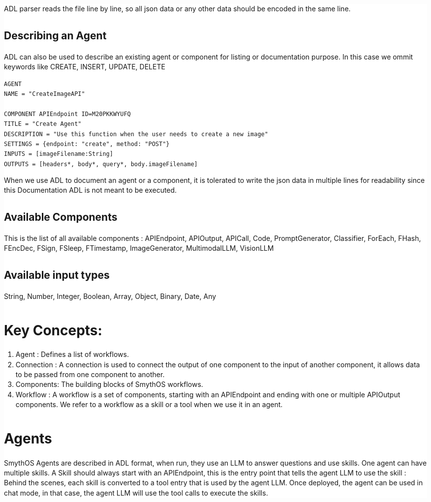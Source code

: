 ADL parser reads the file line by line, so all json data or any other data should be encoded in the same line.

## Describing an Agent

ADL can also be used to describe an existing agent or component for listing or documentation purpose. In this case we ommit keywords like CREATE, INSERT, UPDATE, DELETE

```smyth file="example.smyth"
AGENT
NAME = "CreateImageAPI"

COMPONENT APIEndpoint ID=M20PKKWYUFQ
TITLE = "Create Agent"
DESCRIPTION = "Use this function when the user needs to create a new image"
SETTINGS = {endpoint: "create", method: "POST"}
INPUTS = [imageFilename:String]
OUTPUTS = [headers*, body*, query*, body.imageFilename]

```

When we use ADL to document an agent or a component, it is tolerated to write the json data in multiple lines for readability since this Documentation ADL is not meant to be executed.

## Available Components

This is the list of all available components : APIEndpoint, APIOutput, APICall, Code, PromptGenerator, Classifier, ForEach, FHash, FEncDec, FSign, FSleep, FTimestamp, ImageGenerator, MultimodalLLM, VisionLLM

## Available input types

String, Number, Integer, Boolean, Array, Object, Binary, Date, Any

# Key Concepts:

1. Agent : Defines a list of workflows.
2. Connection : A connection is used to connect the output of one component to the input of another component, it allows data to be passed from one component to another.
3. Components: The building blocks of SmythOS workflows.
4. Workflow : A workflow is a set of components, starting with an APIEndpoint and ending with one or multiple APIOutput components. We refer to a workflow as a skill or a tool when we use it in an agent.

# Agents

SmythOS Agents are described in ADL format, when run, they use an LLM to answer questions and use skills.
One agent can have multiple skills.
A Skill should always start with an APIEndpoint, this is the entry point that tells the agent LLM to use the skill : Behind the scenes, each skill is converted to a tool entry that is used by the agent LLM.
Once deployed, the agent can be used in chat mode, in that case, the agent LLM will use the tool calls to execute the skills.
